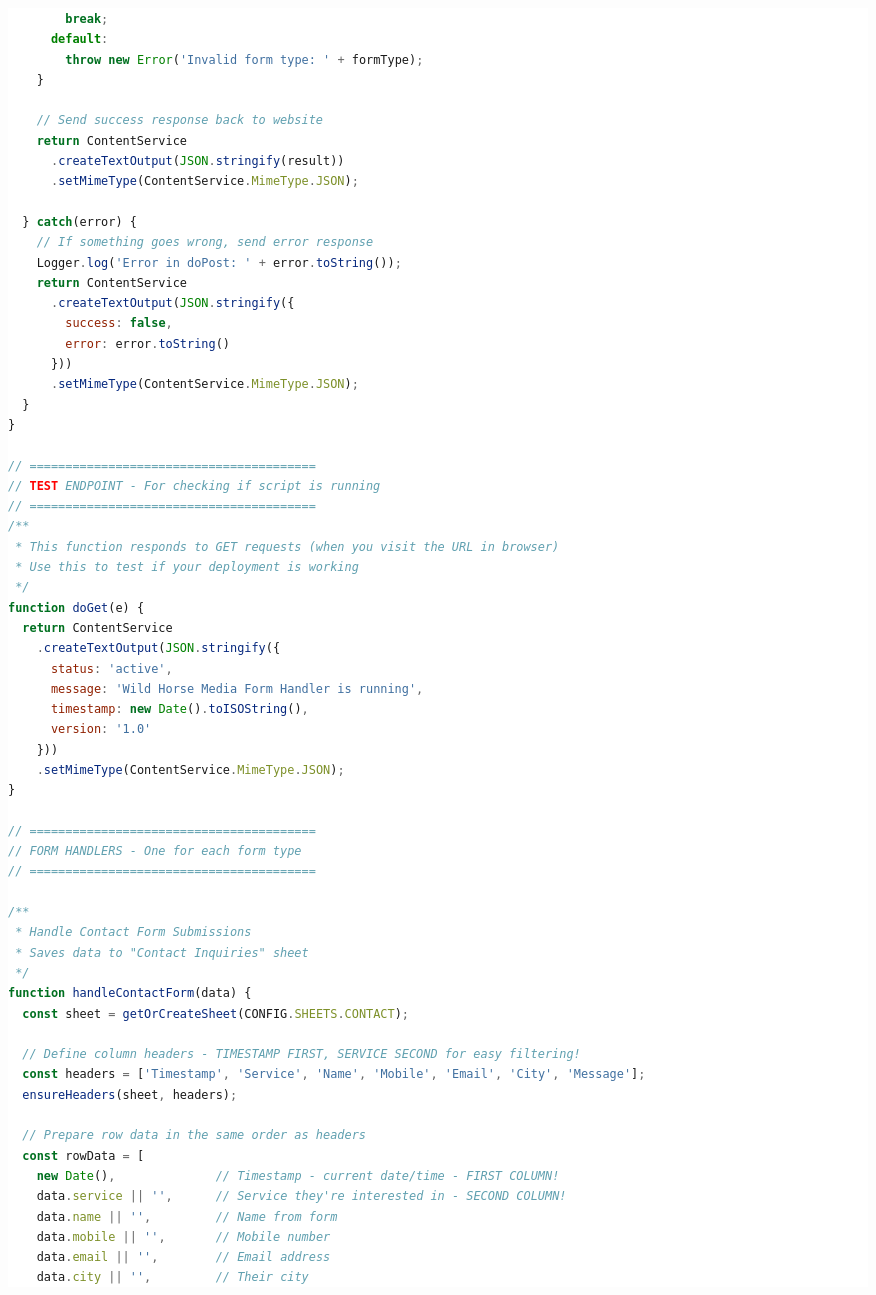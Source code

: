 ```javascript
        break;
      default:
        throw new Error('Invalid form type: ' + formType);
    }
    
    // Send success response back to website
    return ContentService
      .createTextOutput(JSON.stringify(result))
      .setMimeType(ContentService.MimeType.JSON);
      
  } catch(error) {
    // If something goes wrong, send error response
    Logger.log('Error in doPost: ' + error.toString());
    return ContentService
      .createTextOutput(JSON.stringify({
        success: false,
        error: error.toString()
      }))
      .setMimeType(ContentService.MimeType.JSON);
  }
}

// ========================================
// TEST ENDPOINT - For checking if script is running
// ========================================
/**
 * This function responds to GET requests (when you visit the URL in browser)
 * Use this to test if your deployment is working
 */
function doGet(e) {
  return ContentService
    .createTextOutput(JSON.stringify({
      status: 'active',
      message: 'Wild Horse Media Form Handler is running',
      timestamp: new Date().toISOString(),
      version: '1.0'
    }))
    .setMimeType(ContentService.MimeType.JSON);
}

// ========================================
// FORM HANDLERS - One for each form type
// ========================================

/**
 * Handle Contact Form Submissions
 * Saves data to "Contact Inquiries" sheet
 */
function handleContactForm(data) {
  const sheet = getOrCreateSheet(CONFIG.SHEETS.CONTACT);
  
  // Define column headers - TIMESTAMP FIRST, SERVICE SECOND for easy filtering!
  const headers = ['Timestamp', 'Service', 'Name', 'Mobile', 'Email', 'City', 'Message'];
  ensureHeaders(sheet, headers);
  
  // Prepare row data in the same order as headers
  const rowData = [
    new Date(),              // Timestamp - current date/time - FIRST COLUMN!
    data.service || '',      // Service they're interested in - SECOND COLUMN!
    data.name || '',         // Name from form
    data.mobile || '',       // Mobile number
    data.email || '',        // Email address
    data.city || '',         // Their city
```